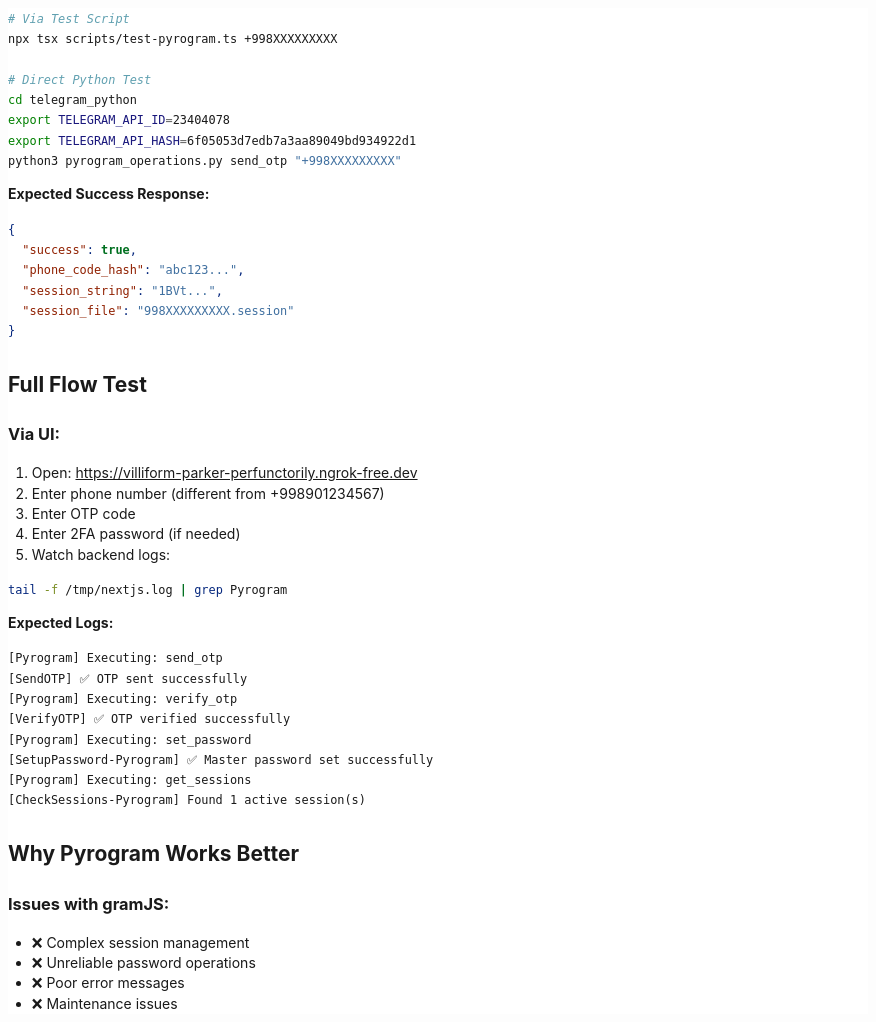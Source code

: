 ```bash
# Via Test Script
npx tsx scripts/test-pyrogram.ts +998XXXXXXXXX

# Direct Python Test
cd telegram_python
export TELEGRAM_API_ID=23404078
export TELEGRAM_API_HASH=6f05053d7edb7a3aa89049bd934922d1
python3 pyrogram_operations.py send_otp "+998XXXXXXXXX"
```

**Expected Success Response:**
```json
{
  "success": true,
  "phone_code_hash": "abc123...",
  "session_string": "1BVt...",
  "session_file": "998XXXXXXXXX.session"
}
```

## Full Flow Test

### Via UI:
1. Open: https://villiform-parker-perfunctorily.ngrok-free.dev
2. Enter phone number (different from +998901234567)
3. Enter OTP code
4. Enter 2FA password (if needed)
5. Watch backend logs:

```bash
tail -f /tmp/nextjs.log | grep Pyrogram
```

**Expected Logs:**
```
[Pyrogram] Executing: send_otp
[SendOTP] ✅ OTP sent successfully
[Pyrogram] Executing: verify_otp
[VerifyOTP] ✅ OTP verified successfully
[Pyrogram] Executing: set_password
[SetupPassword-Pyrogram] ✅ Master password set successfully
[Pyrogram] Executing: get_sessions
[CheckSessions-Pyrogram] Found 1 active session(s)
```

## Why Pyrogram Works Better

### Issues with gramJS:
- ❌ Complex session management
- ❌ Unreliable password operations
- ❌ Poor error messages
- ❌ Maintenance issues
